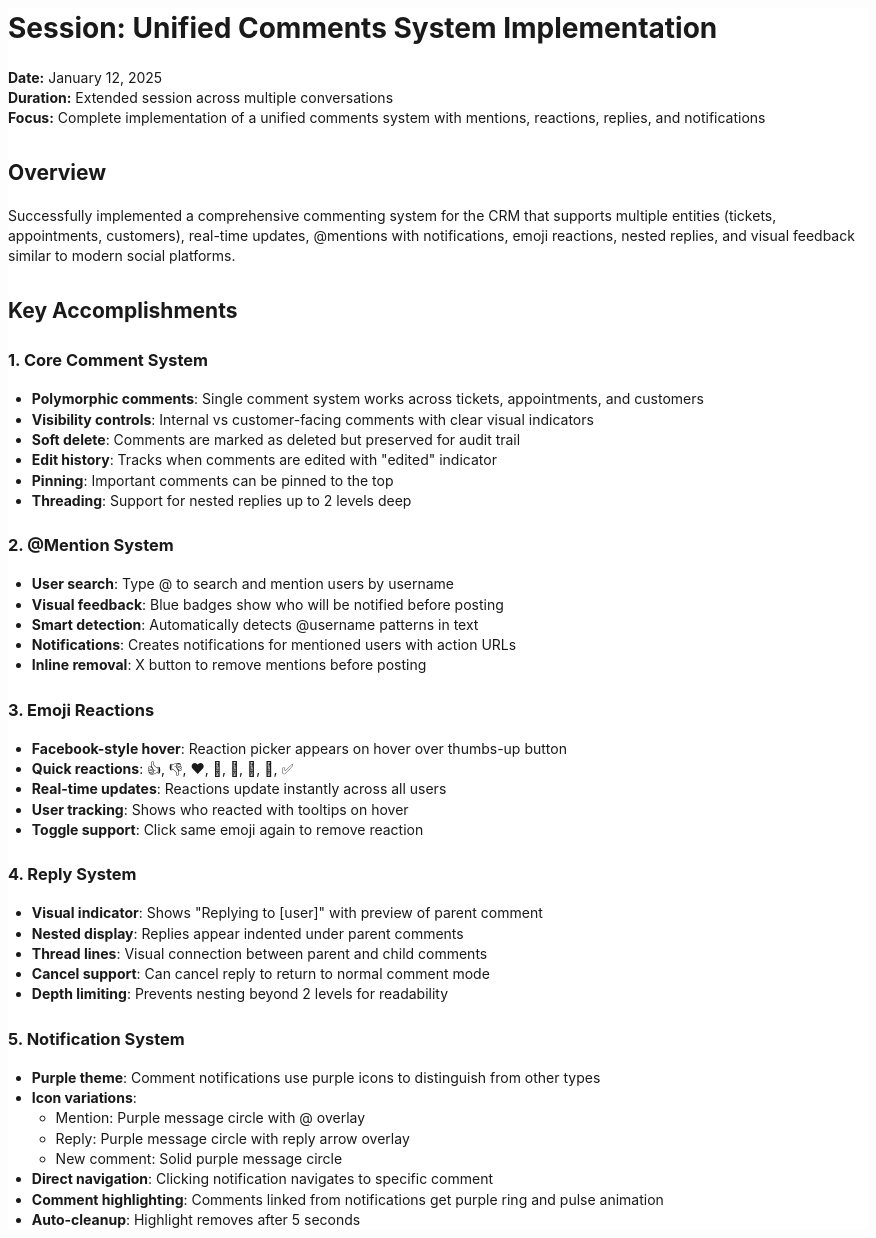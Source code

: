 # Session: Unified Comments System Implementation
**Date:** January 12, 2025  
**Duration:** Extended session across multiple conversations  
**Focus:** Complete implementation of a unified comments system with mentions, reactions, replies, and notifications

## Overview
Successfully implemented a comprehensive commenting system for the CRM that supports multiple entities (tickets, appointments, customers), real-time updates, @mentions with notifications, emoji reactions, nested replies, and visual feedback similar to modern social platforms.

## Key Accomplishments

### 1. Core Comment System
- **Polymorphic comments**: Single comment system works across tickets, appointments, and customers
- **Visibility controls**: Internal vs customer-facing comments with clear visual indicators
- **Soft delete**: Comments are marked as deleted but preserved for audit trail
- **Edit history**: Tracks when comments are edited with "edited" indicator
- **Pinning**: Important comments can be pinned to the top
- **Threading**: Support for nested replies up to 2 levels deep

### 2. @Mention System
- **User search**: Type @ to search and mention users by username
- **Visual feedback**: Blue badges show who will be notified before posting
- **Smart detection**: Automatically detects @username patterns in text
- **Notifications**: Creates notifications for mentioned users with action URLs
- **Inline removal**: X button to remove mentions before posting

### 3. Emoji Reactions
- **Facebook-style hover**: Reaction picker appears on hover over thumbs-up button
- **Quick reactions**: 👍, 👎, ❤️, 🎉, 🚀, 👀, 🤔, ✅
- **Real-time updates**: Reactions update instantly across all users
- **User tracking**: Shows who reacted with tooltips on hover
- **Toggle support**: Click same emoji again to remove reaction

### 4. Reply System
- **Visual indicator**: Shows "Replying to [user]" with preview of parent comment
- **Nested display**: Replies appear indented under parent comments
- **Thread lines**: Visual connection between parent and child comments
- **Cancel support**: Can cancel reply to return to normal comment mode
- **Depth limiting**: Prevents nesting beyond 2 levels for readability

### 5. Notification System
- **Purple theme**: Comment notifications use purple icons to distinguish from other types
- **Icon variations**:
  - Mention: Purple message circle with @ overlay
  - Reply: Purple message circle with reply arrow overlay
  - New comment: Solid purple message circle
- **Direct navigation**: Clicking notification navigates to specific comment
- **Comment highlighting**: Comments linked from notifications get purple ring and pulse animation
- **Auto-cleanup**: Highlight removes after 5 seconds
